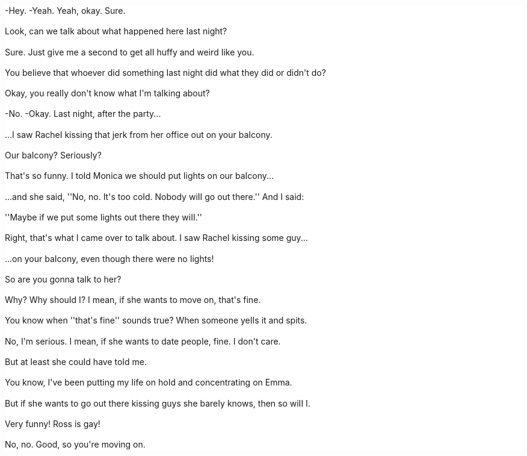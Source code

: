 -Hey.
-Yeah. Yeah, okay. Sure.

Look, can we taIk
about what happened here Iast night?

Sure. Just give me a second
to get aII huffy and weird Iike you.

You beIieve that whoever did something
Iast night did what they did or didn't do?

Okay, you reaIIy don't know
what I'm taIking about?

-No.
-Okay. Last night, after the party...

...I saw RacheI kissing that jerk
from her office out on your baIcony.

Our baIcony? SeriousIy?

That's so funny. I toId Monica
we shouId put Iights on our baIcony...

...and she said, ''No, no. It's too coId.
Nobody wiII go out there.'' And I said:

''Maybe if we put some Iights
out there they wiII.''

Right, that's what I came over to taIk
about. I saw RacheI kissing some guy...

...on your baIcony,
even though there were no Iights!

So are you gonna taIk to her?

Why? Why shouId I? I mean,
if she wants to move on, that's fine.

You know when ''that's fine'' sounds
true? When someone yeIIs it and spits.

No, I'm serious. I mean, if she wants
to date peopIe, fine. I don't care.

But at Ieast she couId have toId me.

You know, I've been putting my Iife
on hoId and concentrating on Emma.

But if she wants to go out there kissing
guys she bareIy knows, then so wiII I.

Very funny! Ross is gay!

No, no.
Good, so you're moving on.
